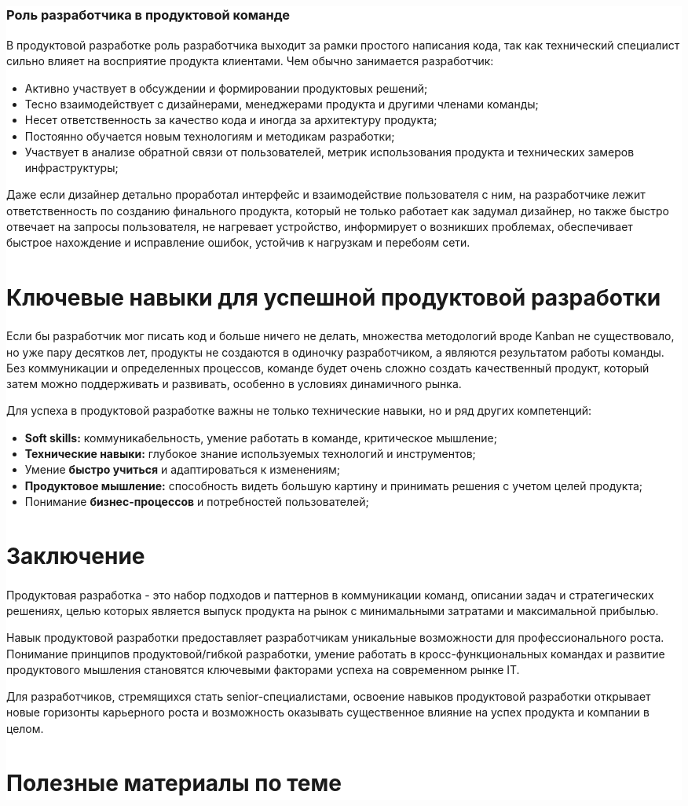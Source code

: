 ### Роль разработчика в продуктовой команде

В продуктовой разработке роль разработчика выходит за рамки простого написания кода, так как технический специалист сильно влияет на восприятие продукта клиентами. Чем обычно занимается разработчик:

- Активно участвует в обсуждении и формировании продуктовых решений;
- Тесно взаимодействует с дизайнерами, менеджерами продукта и другими членами команды;
- Несет ответственность за качество кода и иногда за архитектуру продукта;
- Постоянно обучается новым технологиям и методикам разработки;
- Участвует в анализе обратной связи от пользователей, метрик использования продукта и технических замеров инфраструктуры;

Даже если дизайнер детально проработал интерфейс и взаимодействие пользователя с ним, на разработчике лежит ответственность по созданию финального продукта, который не только работает как задумал дизайнер, но также быстро отвечает на запросы пользователя, не нагревает устройство, информирует о возникших проблемах, обеспечивает быстрое нахождение и исправление ошибок, устойчив к нагрузкам и перебоям сети.

# Ключевые навыки для успешной продуктовой разработки

Если бы разработчик мог писать код и больше ничего не делать, множества методологий вроде Kanban не существовало, но уже пару десятков лет, продукты не создаются в одиночку разработчиком, а являются результатом работы команды. Без коммуникации и определенных процессов, команде будет очень сложно создать качественный продукт, который затем можно поддерживать и развивать, особенно в условиях динамичного рынка.

Для успеха в продуктовой разработке важны не только технические навыки, но и ряд других компетенций:

- **Soft skills:** коммуникабельность, умение работать в команде, критическое мышление;
- **Технические навыки:** глубокое знание используемых технологий и инструментов;
- Умение **быстро учиться** и адаптироваться к изменениям;
- **Продуктовое мышление:** способность видеть большую картину и принимать решения с учетом целей продукта;
- Понимание **бизнес-процессов** и потребностей пользователей;

# Заключение

Продуктовая разработка - это набор подходов и паттернов в коммуникации команд, описании задач и стратегических решениях, целью которых является выпуск продукта на рынок с минимальными затратами и максимальной прибылью.

Навык продуктовой разработки предоставляет разработчикам уникальные возможности для профессионального роста. Понимание принципов продуктовой/гибкой разработки, умение работать в кросс-функциональных командах и развитие продуктового мышления становятся ключевыми факторами успеха на современном рынке IT.

Для разработчиков, стремящихся стать senior-специалистами, освоение навыков продуктовой разработки открывает новые горизонты карьерного роста и возможность оказывать существенное влияние на успех продукта и компании в целом.

# Полезные материалы по теме
